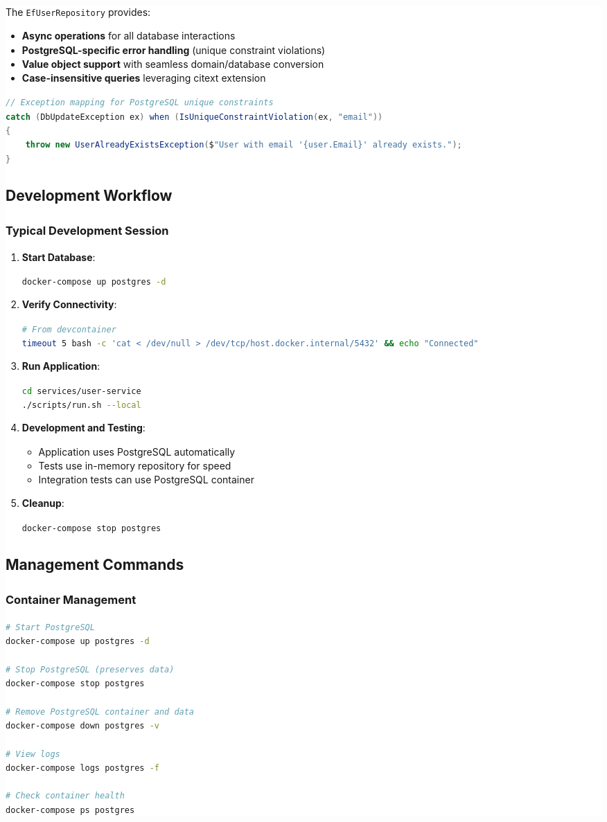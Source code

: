 The `EfUserRepository` provides:
- **Async operations** for all database interactions
- **PostgreSQL-specific error handling** (unique constraint violations)
- **Value object support** with seamless domain/database conversion
- **Case-insensitive queries** leveraging citext extension

```csharp
// Exception mapping for PostgreSQL unique constraints
catch (DbUpdateException ex) when (IsUniqueConstraintViolation(ex, "email"))
{
    throw new UserAlreadyExistsException($"User with email '{user.Email}' already exists.");
}
```

## Development Workflow

### Typical Development Session

1. **Start Database**:
   ```bash
   docker-compose up postgres -d
   ```

2. **Verify Connectivity**:
   ```bash
   # From devcontainer
   timeout 5 bash -c 'cat < /dev/null > /dev/tcp/host.docker.internal/5432' && echo "Connected"
   ```

3. **Run Application**:
   ```bash
   cd services/user-service
   ./scripts/run.sh --local
   ```

4. **Development and Testing**:
   - Application uses PostgreSQL automatically
   - Tests use in-memory repository for speed
   - Integration tests can use PostgreSQL container

5. **Cleanup**:
   ```bash
   docker-compose stop postgres
   ```

## Management Commands

### Container Management

```bash
# Start PostgreSQL
docker-compose up postgres -d

# Stop PostgreSQL (preserves data)
docker-compose stop postgres

# Remove PostgreSQL container and data
docker-compose down postgres -v

# View logs
docker-compose logs postgres -f

# Check container health
docker-compose ps postgres
```
